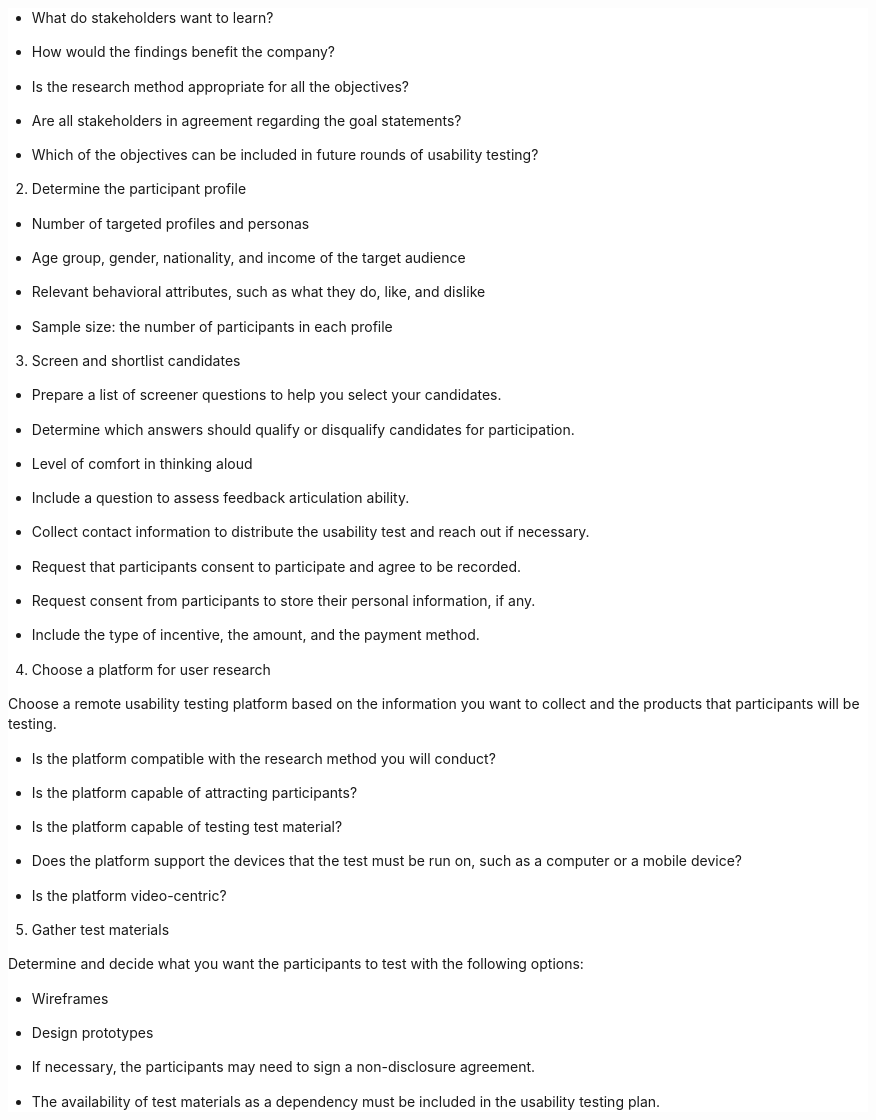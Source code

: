 - What do stakeholders want to learn?

- How would the findings benefit the company?

- Is the research method appropriate for all the objectives?

- Are all stakeholders in agreement regarding the goal statements?

- Which of the objectives can be included in future rounds of usability testing?

2. Determine the participant profile

- Number of targeted profiles and personas

- Age group, gender, nationality, and income of the target audience

- Relevant behavioral attributes, such as what they do, like, and dislike

- Sample size: the number of participants in each profile

3. Screen and shortlist candidates

- Prepare a list of screener questions to help you select your candidates.

- Determine which answers should qualify or disqualify candidates for participation.

- Level of comfort in thinking aloud

- Include a question to assess feedback articulation ability.

- Collect contact information to distribute the usability test and reach out if necessary.

- Request that participants consent to participate and agree to be recorded.

- Request consent from participants to store their personal information, if any.

- Include the type of incentive, the amount, and the payment method.

4. Choose a platform for user research

Choose a remote usability testing platform based on the information you want to collect and the products that participants will be testing.

- Is the platform compatible with the research method you will conduct?

- Is the platform capable of attracting participants?

- Is the platform capable of testing test material?

- Does the platform support the devices that the test must be run on, such as a computer or a mobile device?

- Is the platform video-centric?

5. Gather test materials

Determine and decide what you want the participants to test with the following options:

- Wireframes

- Design prototypes

- If necessary, the participants may need to sign a non-disclosure agreement.

- The availability of test materials as a dependency must be included in the usability testing plan.
